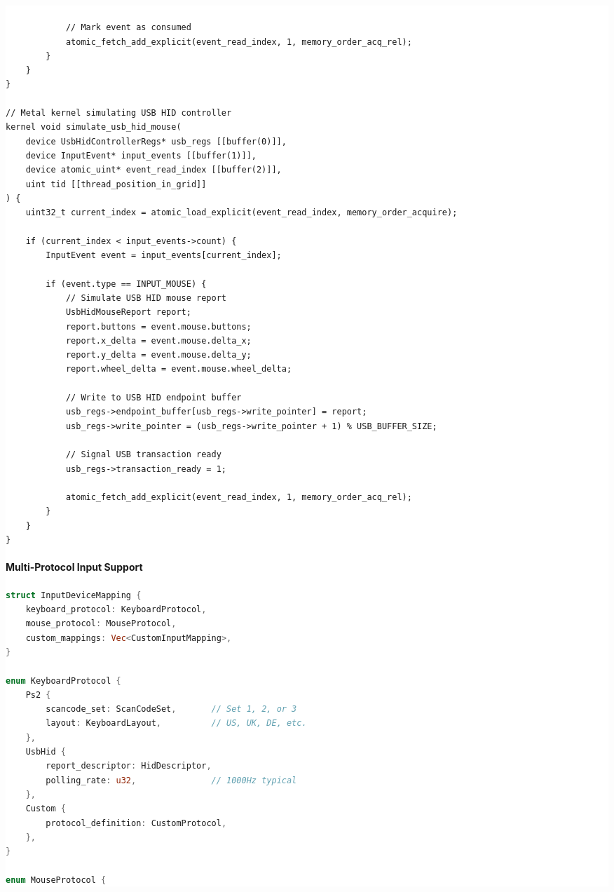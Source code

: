 ```metal

            // Mark event as consumed
            atomic_fetch_add_explicit(event_read_index, 1, memory_order_acq_rel);
        }
    }
}

// Metal kernel simulating USB HID controller
kernel void simulate_usb_hid_mouse(
    device UsbHidControllerRegs* usb_regs [[buffer(0)]],
    device InputEvent* input_events [[buffer(1)]],
    device atomic_uint* event_read_index [[buffer(2)]],
    uint tid [[thread_position_in_grid]]
) {
    uint32_t current_index = atomic_load_explicit(event_read_index, memory_order_acquire);

    if (current_index < input_events->count) {
        InputEvent event = input_events[current_index];

        if (event.type == INPUT_MOUSE) {
            // Simulate USB HID mouse report
            UsbHidMouseReport report;
            report.buttons = event.mouse.buttons;
            report.x_delta = event.mouse.delta_x;
            report.y_delta = event.mouse.delta_y;
            report.wheel_delta = event.mouse.wheel_delta;

            // Write to USB HID endpoint buffer
            usb_regs->endpoint_buffer[usb_regs->write_pointer] = report;
            usb_regs->write_pointer = (usb_regs->write_pointer + 1) % USB_BUFFER_SIZE;

            // Signal USB transaction ready
            usb_regs->transaction_ready = 1;

            atomic_fetch_add_explicit(event_read_index, 1, memory_order_acq_rel);
        }
    }
}
```

#### Multi-Protocol Input Support

```rust
struct InputDeviceMapping {
    keyboard_protocol: KeyboardProtocol,
    mouse_protocol: MouseProtocol,
    custom_mappings: Vec<CustomInputMapping>,
}

enum KeyboardProtocol {
    Ps2 {
        scancode_set: ScanCodeSet,       // Set 1, 2, or 3
        layout: KeyboardLayout,          // US, UK, DE, etc.
    },
    UsbHid {
        report_descriptor: HidDescriptor,
        polling_rate: u32,               // 1000Hz typical
    },
    Custom {
        protocol_definition: CustomProtocol,
    },
}

enum MouseProtocol {
```